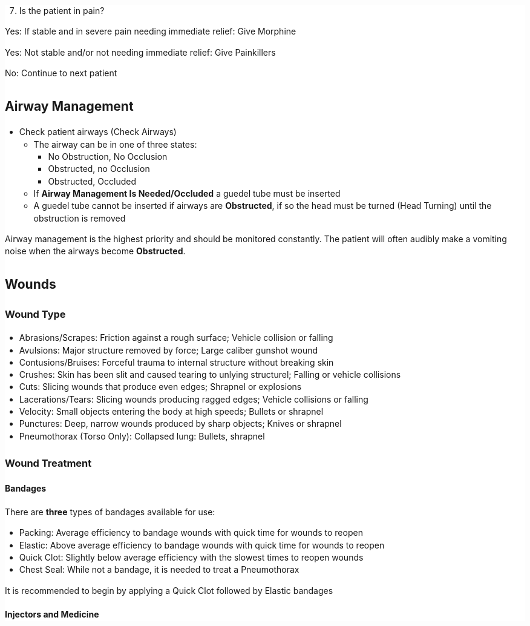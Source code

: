 7. Is the patient in pain?
 
 Yes: If stable and in severe pain needing immediate relief: Give Morphine
 
 Yes: Not stable and/or not needing immediate relief: Give Painkillers
 
 No: Continue to next patient


## Airway Management

* Check patient airways (Check Airways)
    * The airway can be in one of three states:
        * No Obstruction, No Occlusion
        * Obstructed, no Occlusion
        * Obstructed, Occluded
    * If **Airway Management Is Needed/Occluded** a guedel tube must be inserted
    * A guedel tube cannot be inserted if airways are **Obstructed**, if so the head must be turned (Head Turning) until the obstruction is removed

Airway management is the highest priority and should be monitored constantly. The patient will often audibly make a vomiting noise when the airways become **Obstructed**.



## Wounds

### Wound Type

* Abrasions/Scrapes: Friction against a rough surface; Vehicle collision or falling
* Avulsions: Major structure removed by force; Large caliber gunshot wound
* Contusions/Bruises: Forceful trauma to internal structure without breaking skin
* Crushes: Skin has been slit and caused tearing to unlying structurel; Falling or vehicle collisions
* Cuts: Slicing wounds that produce even edges; Shrapnel or explosions
* Lacerations/Tears: Slicing wounds producing ragged edges; Vehicle collisions or falling
* Velocity: Small objects entering the body at high speeds; Bullets or shrapnel
* Punctures: Deep, narrow wounds produced by sharp objects; Knives or shrapnel
* Pneumothorax (Torso Only): Collapsed lung: Bullets, shrapnel


### Wound Treatment

#### Bandages

There are **three** types of bandages available for use:
* Packing: Average efficiency to bandage wounds with quick time for wounds to reopen
* Elastic: Above average efficiency to bandage wounds with quick time for wounds to reopen
* Quick Clot: Slightly below average efficiency with the slowest times to reopen wounds
* Chest Seal: While not a bandage, it is needed to treat a Pneumothorax

It is recommended to begin by applying a Quick Clot followed by Elastic bandages


#### Injectors and Medicine
